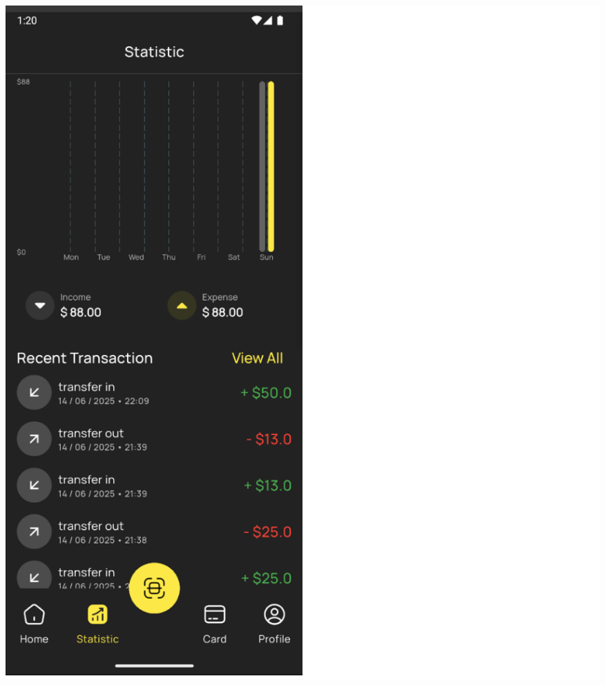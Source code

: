 <img src="https://github.com/nexpay-bank/nexpay-app/blob/main/assets/images/image%206.png?raw=true" width ="50%">